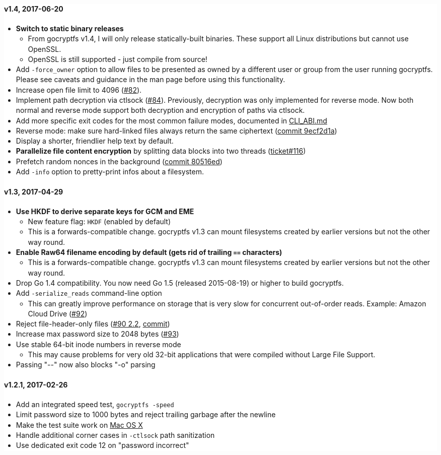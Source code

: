 #### v1.4, 2017-06-20
* **Switch to static binary releases**
  * From gocryptfs v1.4, I will only release statically-built binaries.
    These support all Linux distributions but cannot use OpenSSL.
  * OpenSSL is still supported - just compile from source!
* Add `-force_owner` option to allow files to be presented as owned by a
  different user or group from the user running gocryptfs. Please see caveats
  and guidance in the man page before using this functionality.
* Increase open file limit to 4096 ([#82](https://github.com/rfjakob/gocryptfs/issues/82)).
* Implement path decryption via ctlsock ([#84](https://github.com/rfjakob/gocryptfs/issues/84)).
  Previously, decryption was only implemented for reverse mode. Now both
  normal and reverse mode support both decryption and encryption of
  paths via ctlsock.
* Add more specific exit codes for the most common failure modes,
  documented in [CLI_ABI.md](Documentation/CLI_ABI.md)
* Reverse mode: make sure hard-linked files always return the same
  ciphertext
  ([commit 9ecf2d1a](https://github.com/rfjakob/gocryptfs/commit/9ecf2d1a3f69e3d995012073afe3fc664bd928f2))
* Display a shorter, friendlier help text by default.
* **Parallelize file content encryption** by splitting data blocks into two
  threads ([ticket#116](https://github.com/rfjakob/gocryptfs/issues/116))
* Prefetch random nonces in the background
  ([commit 80516ed](https://github.com/rfjakob/gocryptfs/commit/80516ed3351477793eec882508969b6b29b69b0a))
* Add `-info` option to pretty-print infos about a filesystem.

#### v1.3, 2017-04-29
* **Use HKDF to derive separate keys for GCM and EME**
  * New feature flag: `HKDF` (enabled by default)
  * This is a forwards-compatible change. gocryptfs v1.3 can mount
   filesystems created by earlier versions but not the other way round.
* **Enable Raw64 filename encoding by default (gets rid of trailing `==` characters)**
  * This is a forwards-compatible change. gocryptfs v1.3 can mount
   filesystems created by earlier versions but not the other way round.
* Drop Go 1.4 compatibility. You now need Go 1.5 (released 2015-08-19)
  or higher to build gocryptfs.
* Add `-serialize_reads` command-line option
  * This can greatly improve performance on storage
    that is very slow for concurrent out-of-order reads. Example:
    Amazon Cloud Drive ([#92](https://github.com/rfjakob/gocryptfs/issues/92))
* Reject file-header-only files
  ([#90 2.2](https://github.com/rfjakob/gocryptfs/issues/90),
  [commit](https://github.com/rfjakob/gocryptfs/commit/14038a1644f17f50b113a05d09a2a0a3b3e973b2))
* Increase max password size to 2048 bytes ([#93](https://github.com/rfjakob/gocryptfs/issues/93))
* Use stable 64-bit inode numbers in reverse mode
  * This may cause problems for very old 32-bit applications
    that were compiled without Large File Support.
* Passing "--" now also blocks "-o" parsing

#### v1.2.1, 2017-02-26
* Add an integrated speed test, `gocryptfs -speed`
* Limit password size to 1000 bytes and reject trailing garbage after the newline
* Make the test suite work on [Mac OS X](https://github.com/rfjakob/gocryptfs/issues/15)
* Handle additional corner cases in `-ctlsock` path sanitization
* Use dedicated exit code 12 on "password incorrect"
